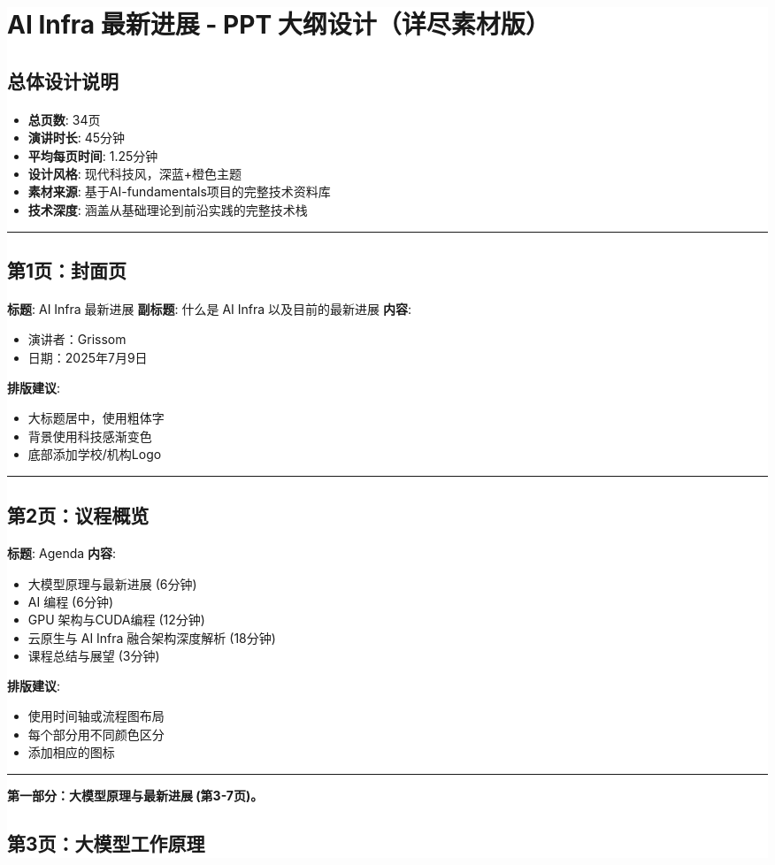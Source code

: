 # AI Infra 最新进展 - PPT 大纲设计（详尽素材版）

## 总体设计说明

- **总页数**: 34页
- **演讲时长**: 45分钟
- **平均每页时间**: 1.25分钟
- **设计风格**: 现代科技风，深蓝+橙色主题
- **素材来源**: 基于AI-fundamentals项目的完整技术资料库
- **技术深度**: 涵盖从基础理论到前沿实践的完整技术栈

---

## 第1页：封面页

**标题**: AI Infra 最新进展
**副标题**: 什么是 AI Infra 以及目前的最新进展
**内容**:

- 演讲者：Grissom
- 日期：2025年7月9日

**排版建议**:

- 大标题居中，使用粗体字
- 背景使用科技感渐变色
- 底部添加学校/机构Logo

---

## 第2页：议程概览

**标题**: Agenda
**内容**:

- 大模型原理与最新进展 (6分钟)
- AI 编程 (6分钟)
- GPU 架构与CUDA编程 (12分钟)
- 云原生与 AI Infra 融合架构深度解析 (18分钟)
- 课程总结与展望 (3分钟)

**排版建议**:

- 使用时间轴或流程图布局
- 每个部分用不同颜色区分
- 添加相应的图标

---

**第一部分：大模型原理与最新进展 (第3-7页)。**

## 第3页：大模型工作原理
